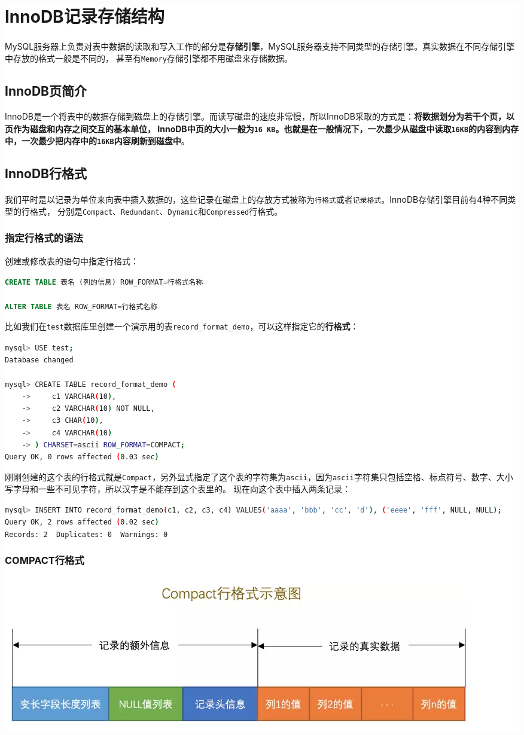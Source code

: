 # InnoDB记录存储结构
MySQL服务器上负责对表中数据的读取和写入工作的部分是**存储引擎**，MySQL服务器支持不同类型的存储引擎。真实数据在不同存储引擎中存放的格式一般是不同的，
甚至有`Memory`存储引擎都不用磁盘来存储数据。

## InnoDB页简介
InnoDB是一个将表中的数据存储到磁盘上的存储引擎。而读写磁盘的速度非常慢，所以InnoDB采取的方式是：**将数据划分为若干个页，以页作为磁盘和内存之间交互的基本单位，
InnoDB中页的大小一般为`16 KB`。也就是在一般情况下，一次最少从磁盘中读取`16KB`的内容到内存中，一次最少把内存中的`16KB`内容刷新到磁盘中**。

## InnoDB行格式
我们平时是以记录为单位来向表中插入数据的，这些记录在磁盘上的存放方式被称为`行格式`或者`记录格式`。InnoDB存储引擎目前有4种不同类型的行格式，
分别是`Compact`、`Redundant`、`Dynamic`和`Compressed`行格式。

### 指定行格式的语法
创建或修改表的语句中指定行格式：
```sql
CREATE TABLE 表名 (列的信息) ROW_FORMAT=行格式名称

ALTER TABLE 表名 ROW_FORMAT=行格式名称
```

比如我们在`test`数据库里创建一个演示用的表`record_format_demo`，可以这样指定它的**行格式**：
```sh
mysql> USE test;
Database changed

mysql> CREATE TABLE record_format_demo (
    ->     c1 VARCHAR(10),
    ->     c2 VARCHAR(10) NOT NULL,
    ->     c3 CHAR(10),
    ->     c4 VARCHAR(10)
    -> ) CHARSET=ascii ROW_FORMAT=COMPACT;
Query OK, 0 rows affected (0.03 sec)
```
刚刚创建的这个表的行格式就是`Compact`，另外显式指定了这个表的字符集为`ascii`，因为`ascii`字符集只包括空格、标点符号、数字、大小写字母和一些不可见字符，所以汉字是不能存到这个表里的。
现在向这个表中插入两条记录：
```sh
mysql> INSERT INTO record_format_demo(c1, c2, c3, c4) VALUES('aaaa', 'bbb', 'cc', 'd'), ('eeee', 'fff', NULL, NULL);
Query OK, 2 rows affected (0.02 sec)
Records: 2  Duplicates: 0  Warnings: 0
```

### COMPACT行格式
![](../../img/compact-format.jpg)
